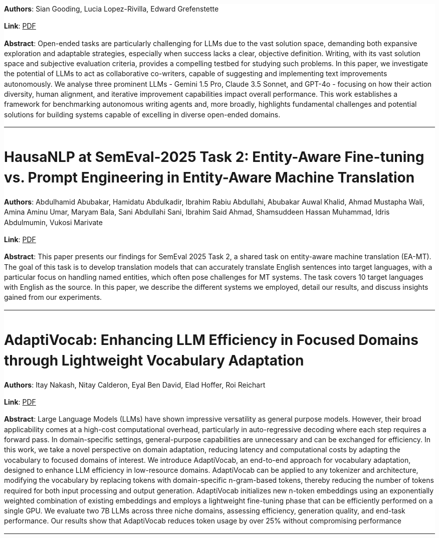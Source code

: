 **Authors**: Sian Gooding, Lucia Lopez-Rivilla, Edward Grefenstette  

**Link**: [PDF](https://arxiv.org/pdf/2503.19711)  

**Abstract**: Open-ended tasks are particularly challenging for LLMs due to the vast solution space, demanding both expansive exploration and adaptable strategies, especially when success lacks a clear, objective definition. Writing, with its vast solution space and subjective evaluation criteria, provides a compelling testbed for studying such problems. In this paper, we investigate the potential of LLMs to act as collaborative co-writers, capable of suggesting and implementing text improvements autonomously. We analyse three prominent LLMs - Gemini 1.5 Pro, Claude 3.5 Sonnet, and GPT-4o - focusing on how their action diversity, human alignment, and iterative improvement capabilities impact overall performance. This work establishes a framework for benchmarking autonomous writing agents and, more broadly, highlights fundamental challenges and potential solutions for building systems capable of excelling in diverse open-ended domains. 

---
# HausaNLP at SemEval-2025 Task 2: Entity-Aware Fine-tuning vs. Prompt Engineering in Entity-Aware Machine Translation 

**Authors**: Abdulhamid Abubakar, Hamidatu Abdulkadir, Ibrahim Rabiu Abdullahi, Abubakar Auwal Khalid, Ahmad Mustapha Wali, Amina Aminu Umar, Maryam Bala, Sani Abdullahi Sani, Ibrahim Said Ahmad, Shamsuddeen Hassan Muhammad, Idris Abdulmumin, Vukosi Marivate  

**Link**: [PDF](https://arxiv.org/pdf/2503.19702)  

**Abstract**: This paper presents our findings for SemEval 2025 Task 2, a shared task on entity-aware machine translation (EA-MT). The goal of this task is to develop translation models that can accurately translate English sentences into target languages, with a particular focus on handling named entities, which often pose challenges for MT systems. The task covers 10 target languages with English as the source. In this paper, we describe the different systems we employed, detail our results, and discuss insights gained from our experiments. 

---
# AdaptiVocab: Enhancing LLM Efficiency in Focused Domains through Lightweight Vocabulary Adaptation 

**Authors**: Itay Nakash, Nitay Calderon, Eyal Ben David, Elad Hoffer, Roi Reichart  

**Link**: [PDF](https://arxiv.org/pdf/2503.19693)  

**Abstract**: Large Language Models (LLMs) have shown impressive versatility as general purpose models. However, their broad applicability comes at a high-cost computational overhead, particularly in auto-regressive decoding where each step requires a forward pass. In domain-specific settings, general-purpose capabilities are unnecessary and can be exchanged for efficiency. In this work, we take a novel perspective on domain adaptation, reducing latency and computational costs by adapting the vocabulary to focused domains of interest. We introduce AdaptiVocab, an end-to-end approach for vocabulary adaptation, designed to enhance LLM efficiency in low-resource domains. AdaptiVocab can be applied to any tokenizer and architecture, modifying the vocabulary by replacing tokens with domain-specific n-gram-based tokens, thereby reducing the number of tokens required for both input processing and output generation. AdaptiVocab initializes new n-token embeddings using an exponentially weighted combination of existing embeddings and employs a lightweight fine-tuning phase that can be efficiently performed on a single GPU. We evaluate two 7B LLMs across three niche domains, assessing efficiency, generation quality, and end-task performance. Our results show that AdaptiVocab reduces token usage by over 25% without compromising performance 

---